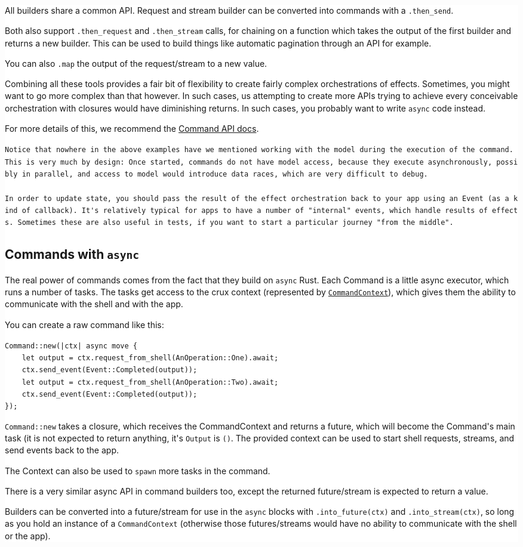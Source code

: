 All builders share a common API. Request and stream builder can be converted into commands with a `.then_send`.

Both also support `.then_request` and `.then_stream` calls, for chaining on a function which takes the output of the first builder and returns a new builder. This can be used to build things like automatic pagination through an API for example.

You can also `.map` the output of the request/stream to a new value.

Combining all these tools provides a fair bit of flexibility to create fairly complex orchestrations of effects. Sometimes, you might want to go more complex than that however. In such cases, us attempting to create more APIs trying to achieve every conceivable orchestration with closures would have diminishing returns. In such cases, you probably want to write `async` code instead.

For more details of this, we recommend the [Command API docs](https://docs.rs/crux_core/latest/crux_core/command/index.html).

```admonish warning
Notice that nowhere in the above examples have we mentioned working with the model during the execution of the command. This is very much by design: Once started, commands do not have model access, because they execute asynchronously, possibly in parallel, and access to model would introduce data races, which are very difficult to debug.

In order to update state, you should pass the result of the effect orchestration back to your app using an Event (as a kind of callback). It's relatively typical for apps to have a number of "internal" events, which handle results of effects. Sometimes these are also useful in tests, if you want to start a particular journey "from the middle".
```

## Commands with `async`

The real power of commands comes from the fact that they build on `async` Rust. Each Command is a little async executor, which runs a number of tasks. The tasks get access to the crux context (represented by [`CommandContext`](https://docs.rs/crux_core/latest/crux_core/command/struct.CommandContext.html)), which gives them the ability to communicate with the shell and with the app.

You can create a raw command like this:

```rust,ignore
Command::new(|ctx| async move {
    let output = ctx.request_from_shell(AnOperation::One).await;
    ctx.send_event(Event::Completed(output));
    let output = ctx.request_from_shell(AnOperation::Two).await;
    ctx.send_event(Event::Completed(output));
});
```

`Command::new` takes a closure, which receives the CommandContext and returns a future, which will become the Command's main task (it is not expected to return anything, it's `Output` is `()`. The provided context can be used to start shell requests, streams, and send events back to the app.

The Context can also be used to `spawn` more tasks in the command.

There is a very similar async API in command builders too, except the returned future/stream is expected to return a value.

Builders can be converted into a future/stream for use in the `async` blocks with `.into_future(ctx)` and `.into_stream(ctx)`, so long as you hold an instance of a `CommandContext` (otherwise those futures/streams would have no ability to communicate with the shell or the app).
